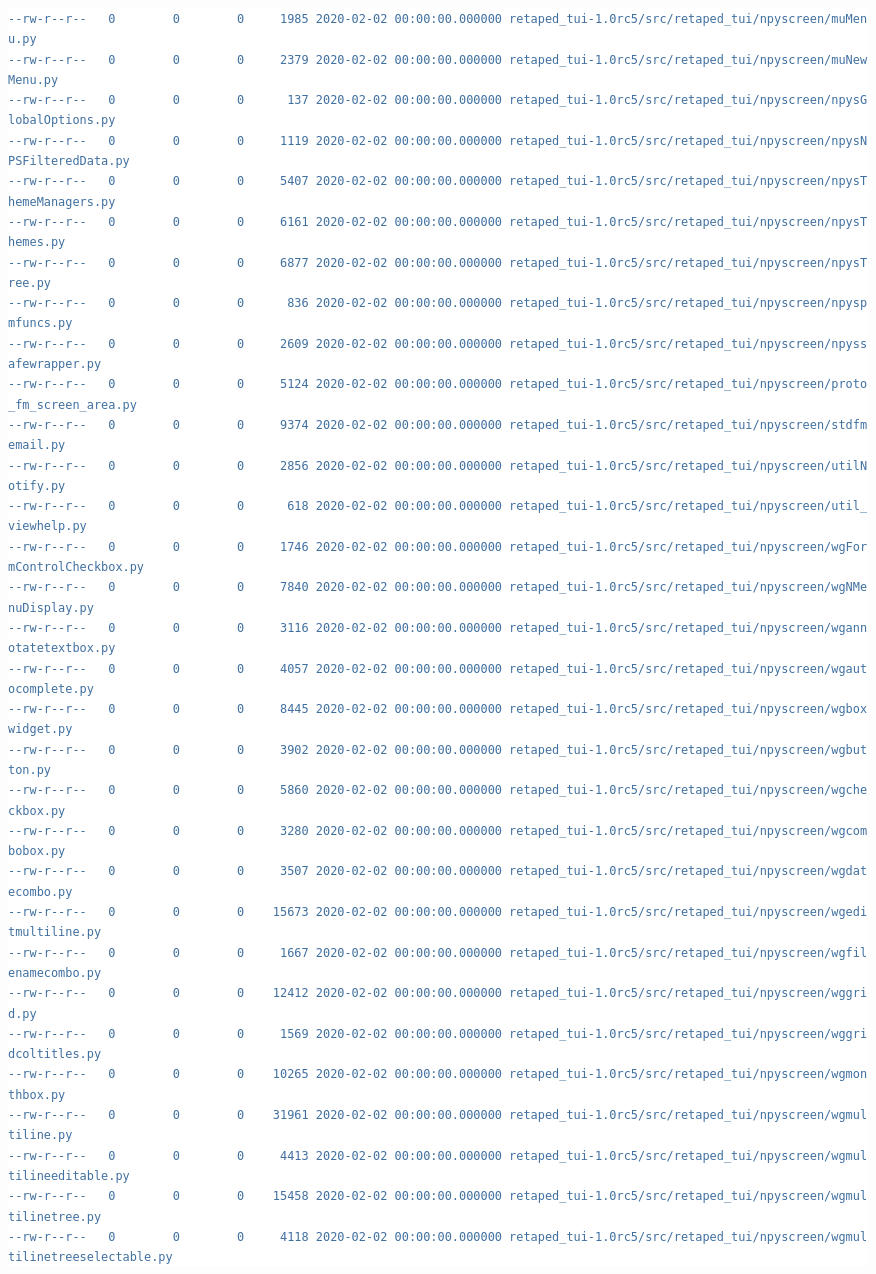 ```diff
--rw-r--r--   0        0        0     1985 2020-02-02 00:00:00.000000 retaped_tui-1.0rc5/src/retaped_tui/npyscreen/muMenu.py
--rw-r--r--   0        0        0     2379 2020-02-02 00:00:00.000000 retaped_tui-1.0rc5/src/retaped_tui/npyscreen/muNewMenu.py
--rw-r--r--   0        0        0      137 2020-02-02 00:00:00.000000 retaped_tui-1.0rc5/src/retaped_tui/npyscreen/npysGlobalOptions.py
--rw-r--r--   0        0        0     1119 2020-02-02 00:00:00.000000 retaped_tui-1.0rc5/src/retaped_tui/npyscreen/npysNPSFilteredData.py
--rw-r--r--   0        0        0     5407 2020-02-02 00:00:00.000000 retaped_tui-1.0rc5/src/retaped_tui/npyscreen/npysThemeManagers.py
--rw-r--r--   0        0        0     6161 2020-02-02 00:00:00.000000 retaped_tui-1.0rc5/src/retaped_tui/npyscreen/npysThemes.py
--rw-r--r--   0        0        0     6877 2020-02-02 00:00:00.000000 retaped_tui-1.0rc5/src/retaped_tui/npyscreen/npysTree.py
--rw-r--r--   0        0        0      836 2020-02-02 00:00:00.000000 retaped_tui-1.0rc5/src/retaped_tui/npyscreen/npyspmfuncs.py
--rw-r--r--   0        0        0     2609 2020-02-02 00:00:00.000000 retaped_tui-1.0rc5/src/retaped_tui/npyscreen/npyssafewrapper.py
--rw-r--r--   0        0        0     5124 2020-02-02 00:00:00.000000 retaped_tui-1.0rc5/src/retaped_tui/npyscreen/proto_fm_screen_area.py
--rw-r--r--   0        0        0     9374 2020-02-02 00:00:00.000000 retaped_tui-1.0rc5/src/retaped_tui/npyscreen/stdfmemail.py
--rw-r--r--   0        0        0     2856 2020-02-02 00:00:00.000000 retaped_tui-1.0rc5/src/retaped_tui/npyscreen/utilNotify.py
--rw-r--r--   0        0        0      618 2020-02-02 00:00:00.000000 retaped_tui-1.0rc5/src/retaped_tui/npyscreen/util_viewhelp.py
--rw-r--r--   0        0        0     1746 2020-02-02 00:00:00.000000 retaped_tui-1.0rc5/src/retaped_tui/npyscreen/wgFormControlCheckbox.py
--rw-r--r--   0        0        0     7840 2020-02-02 00:00:00.000000 retaped_tui-1.0rc5/src/retaped_tui/npyscreen/wgNMenuDisplay.py
--rw-r--r--   0        0        0     3116 2020-02-02 00:00:00.000000 retaped_tui-1.0rc5/src/retaped_tui/npyscreen/wgannotatetextbox.py
--rw-r--r--   0        0        0     4057 2020-02-02 00:00:00.000000 retaped_tui-1.0rc5/src/retaped_tui/npyscreen/wgautocomplete.py
--rw-r--r--   0        0        0     8445 2020-02-02 00:00:00.000000 retaped_tui-1.0rc5/src/retaped_tui/npyscreen/wgboxwidget.py
--rw-r--r--   0        0        0     3902 2020-02-02 00:00:00.000000 retaped_tui-1.0rc5/src/retaped_tui/npyscreen/wgbutton.py
--rw-r--r--   0        0        0     5860 2020-02-02 00:00:00.000000 retaped_tui-1.0rc5/src/retaped_tui/npyscreen/wgcheckbox.py
--rw-r--r--   0        0        0     3280 2020-02-02 00:00:00.000000 retaped_tui-1.0rc5/src/retaped_tui/npyscreen/wgcombobox.py
--rw-r--r--   0        0        0     3507 2020-02-02 00:00:00.000000 retaped_tui-1.0rc5/src/retaped_tui/npyscreen/wgdatecombo.py
--rw-r--r--   0        0        0    15673 2020-02-02 00:00:00.000000 retaped_tui-1.0rc5/src/retaped_tui/npyscreen/wgeditmultiline.py
--rw-r--r--   0        0        0     1667 2020-02-02 00:00:00.000000 retaped_tui-1.0rc5/src/retaped_tui/npyscreen/wgfilenamecombo.py
--rw-r--r--   0        0        0    12412 2020-02-02 00:00:00.000000 retaped_tui-1.0rc5/src/retaped_tui/npyscreen/wggrid.py
--rw-r--r--   0        0        0     1569 2020-02-02 00:00:00.000000 retaped_tui-1.0rc5/src/retaped_tui/npyscreen/wggridcoltitles.py
--rw-r--r--   0        0        0    10265 2020-02-02 00:00:00.000000 retaped_tui-1.0rc5/src/retaped_tui/npyscreen/wgmonthbox.py
--rw-r--r--   0        0        0    31961 2020-02-02 00:00:00.000000 retaped_tui-1.0rc5/src/retaped_tui/npyscreen/wgmultiline.py
--rw-r--r--   0        0        0     4413 2020-02-02 00:00:00.000000 retaped_tui-1.0rc5/src/retaped_tui/npyscreen/wgmultilineeditable.py
--rw-r--r--   0        0        0    15458 2020-02-02 00:00:00.000000 retaped_tui-1.0rc5/src/retaped_tui/npyscreen/wgmultilinetree.py
--rw-r--r--   0        0        0     4118 2020-02-02 00:00:00.000000 retaped_tui-1.0rc5/src/retaped_tui/npyscreen/wgmultilinetreeselectable.py
```